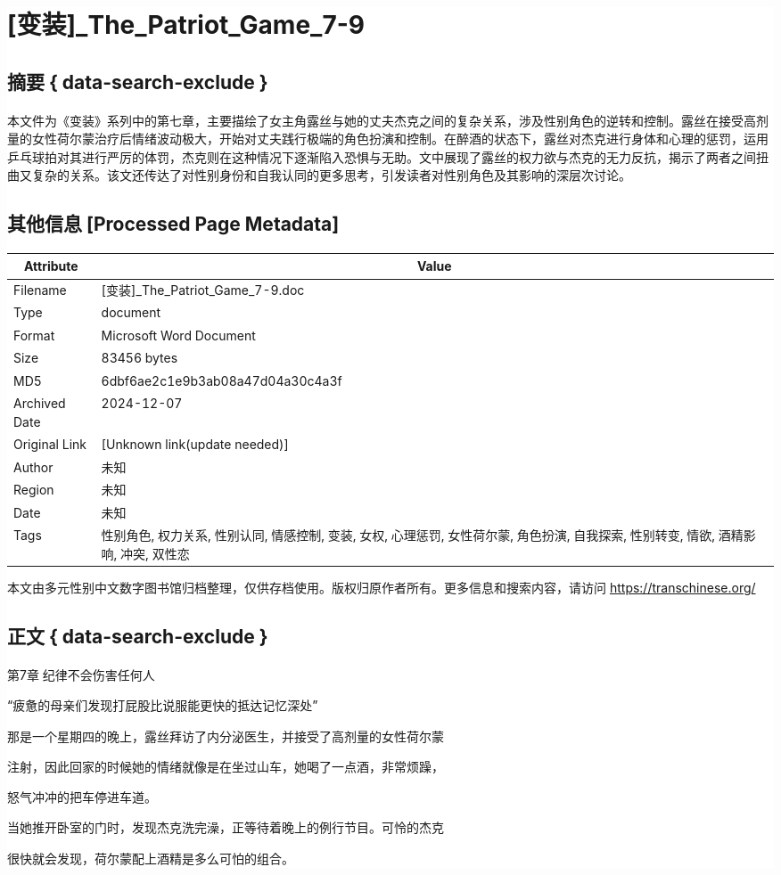 # [变装]_The_Patriot_Game_7-9



## 摘要  { data-search-exclude }


本文件为《变装》系列中的第七章，主要描绘了女主角露丝与她的丈夫杰克之间的复杂关系，涉及性别角色的逆转和控制。露丝在接受高剂量的女性荷尔蒙治疗后情绪波动极大，开始对丈夫践行极端的角色扮演和控制。在醉酒的状态下，露丝对杰克进行身体和心理的惩罚，运用乒乓球拍对其进行严厉的体罚，杰克则在这种情况下逐渐陷入恐惧与无助。文中展现了露丝的权力欲与杰克的无力反抗，揭示了两者之间扭曲又复杂的关系。该文还传达了对性别身份和自我认同的更多思考，引发读者对性别角色及其影响的深层次讨论。



## 其他信息 [Processed Page Metadata]

| Attribute       | Value                                  |
|-----------------|----------------------------------------|
| Filename        | [变装]_The_Patriot_Game_7-9.doc                             |
| Type            | document                                 |
| Format          | Microsoft Word Document                               |
| Size            | 83456 bytes                           |
| MD5             | 6dbf6ae2c1e9b3ab08a47d04a30c4a3f                                  |
| Archived Date   | 2024-12-07                             |
| Original Link   | [Unknown link(update needed)]                         |
| Author          | 未知                               |
| Region          | 未知                               |
| Date            | 未知                                 |
| Tags            | 性别角色, 权力关系, 性别认同, 情感控制, 变装, 女权, 心理惩罚, 女性荷尔蒙, 角色扮演, 自我探索, 性别转变, 情欲, 酒精影响, 冲突, 双性恋                                 |

本文由多元性别中文数字图书馆归档整理，仅供存档使用。版权归原作者所有。更多信息和搜索内容，请访问 <https://transchinese.org/>


## 正文 { data-search-exclude }


第7章 纪律不会伤害任何人

“疲惫的母亲们发现打屁股比说服能更快的抵达记忆深处”

那是一个星期四的晚上，露丝拜访了内分泌医生，并接受了高剂量的女性荷尔蒙

注射，因此回家的时候她的情绪就像是在坐过山车，她喝了一点酒，非常烦躁，

怒气冲冲的把车停进车道。

当她推开卧室的门时，发现杰克洗完澡，正等待着晚上的例行节目。可怜的杰克

很快就会发现，荷尔蒙配上酒精是多么可怕的组合。
